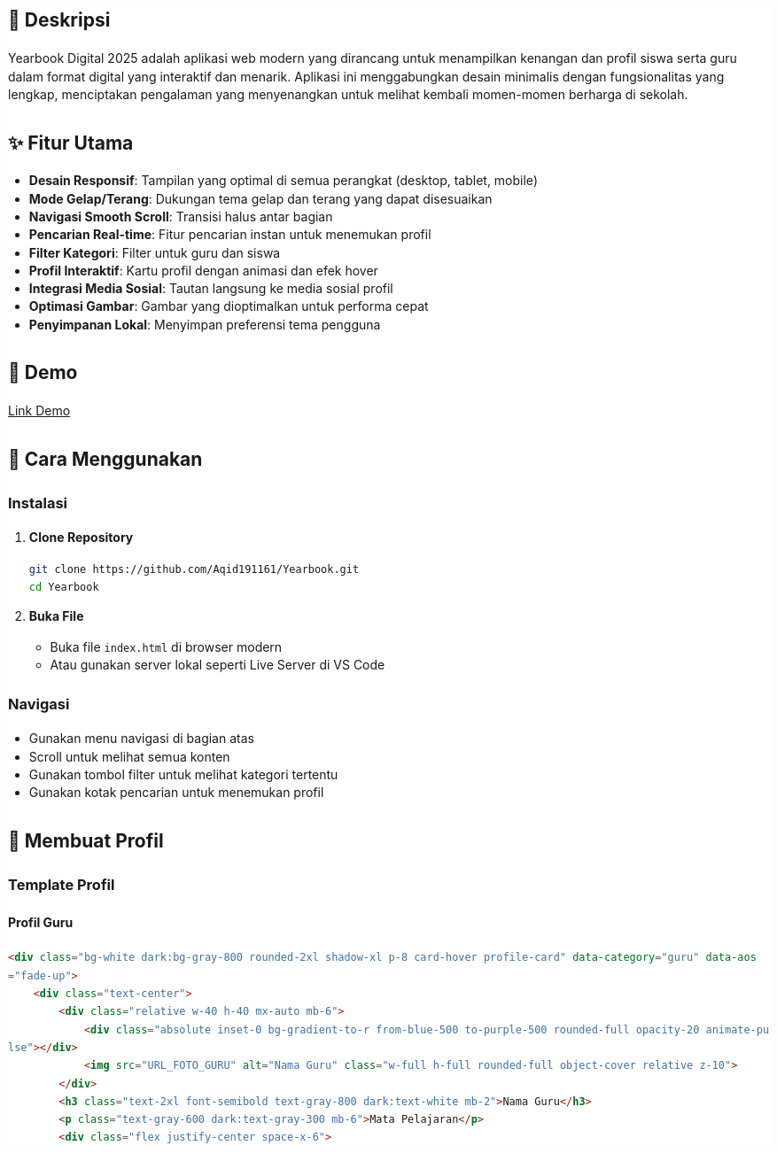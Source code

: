 ## 📝 Deskripsi

Yearbook Digital 2025 adalah aplikasi web modern yang dirancang untuk menampilkan kenangan dan profil siswa serta guru dalam format digital yang interaktif dan menarik. Aplikasi ini menggabungkan desain minimalis dengan fungsionalitas yang lengkap, menciptakan pengalaman yang menyenangkan untuk melihat kembali momen-momen berharga di sekolah.

## ✨ Fitur Utama

- **Desain Responsif**: Tampilan yang optimal di semua perangkat (desktop, tablet, mobile)
- **Mode Gelap/Terang**: Dukungan tema gelap dan terang yang dapat disesuaikan
- **Navigasi Smooth Scroll**: Transisi halus antar bagian
- **Pencarian Real-time**: Fitur pencarian instan untuk menemukan profil
- **Filter Kategori**: Filter untuk guru dan siswa
- **Profil Interaktif**: Kartu profil dengan animasi dan efek hover
- **Integrasi Media Sosial**: Tautan langsung ke media sosial profil
- **Optimasi Gambar**: Gambar yang dioptimalkan untuk performa cepat
- **Penyimpanan Lokal**: Menyimpan preferensi tema pengguna

## 🎥 Demo

[Link Demo](https://aqid191161.github.io/yearbook/index.html)

## 🚀 Cara Menggunakan

### Instalasi

1. **Clone Repository**
   ```bash
   git clone https://github.com/Aqid191161/Yearbook.git
   cd Yearbook
   ```

2. **Buka File**
   - Buka file `index.html` di browser modern
   - Atau gunakan server lokal seperti Live Server di VS Code

### Navigasi

- Gunakan menu navigasi di bagian atas
- Scroll untuk melihat semua konten
- Gunakan tombol filter untuk melihat kategori tertentu
- Gunakan kotak pencarian untuk menemukan profil

## 👥 Membuat Profil

### Template Profil

#### Profil Guru
```html
<div class="bg-white dark:bg-gray-800 rounded-2xl shadow-xl p-8 card-hover profile-card" data-category="guru" data-aos="fade-up">
    <div class="text-center">
        <div class="relative w-40 h-40 mx-auto mb-6">
            <div class="absolute inset-0 bg-gradient-to-r from-blue-500 to-purple-500 rounded-full opacity-20 animate-pulse"></div>
            <img src="URL_FOTO_GURU" alt="Nama Guru" class="w-full h-full rounded-full object-cover relative z-10">
        </div>
        <h3 class="text-2xl font-semibold text-gray-800 dark:text-white mb-2">Nama Guru</h3>
        <p class="text-gray-600 dark:text-gray-300 mb-6">Mata Pelajaran</p>
        <div class="flex justify-center space-x-6">
```